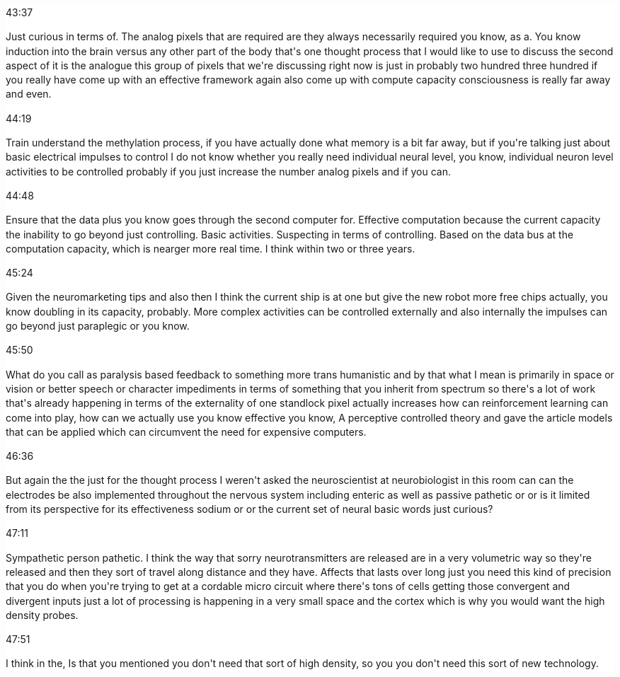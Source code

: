 43:37

Just curious in terms of. The analog pixels that are required are they always necessarily required you know, as a. You know induction into the brain versus any other part of the body that's one thought process that I would like to use to discuss the second aspect of it is the analogue this group of pixels that we're discussing right now is just in probably two hundred three hundred if you really have come up with an effective framework again also come up with compute capacity consciousness is really far away and even.

44:19

Train understand the methylation process, if you have actually done what memory is a bit far away, but if you're talking just about basic electrical impulses to control I do not know whether you really need individual neural level, you know, individual neuron level activities to be controlled probably if you just increase the number analog pixels and if you can.

44:48

Ensure that the data plus you know goes through the second computer for. Effective computation because the current capacity the inability to go beyond just controlling. Basic activities. Suspecting in terms of controlling. Based on the data bus at the computation capacity, which is nearger more real time. I think within two or three years.

45:24

Given the neuromarketing tips and also then I think the current ship is at one but give the new robot more free chips actually, you know doubling in its capacity, probably. More complex activities can be controlled externally and also internally the impulses can go beyond just paraplegic or you know.

45:50

What do you call as paralysis based feedback to something more trans humanistic and by that what I mean is primarily in space or vision or better speech or character impediments in terms of something that you inherit from spectrum so there's a lot of work that's already happening in terms of the externality of one standlock pixel actually increases how can reinforcement learning can come into play, how can we actually use you know effective you know, A perceptive controlled theory and gave the article models that can be applied which can circumvent the need for expensive computers.

46:36

But again the the just for the thought process I weren't asked the neuroscientist at neurobiologist in this room can can the electrodes be also implemented throughout the nervous system including enteric as well as passive pathetic or or is it limited from its perspective for its effectiveness sodium or or the current set of neural basic words just curious?

47:11

Sympathetic person pathetic. I think the way that sorry neurotransmitters are released are in a very volumetric way so they're released and then they sort of travel along distance and they have. Affects that lasts over long just you need this kind of precision that you do when you're trying to get at a cordable micro circuit where there's tons of cells getting those convergent and divergent inputs just a lot of processing is happening in a very small space and the cortex which is why you would want the high density probes.

47:51

I think in the, Is that you mentioned you don't need that sort of high density, so you you don't need this sort of new technology.
